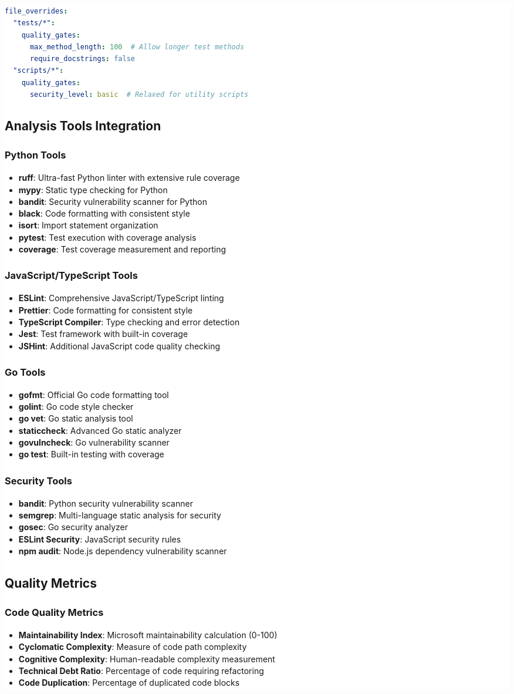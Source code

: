 ```yaml
file_overrides:
  "tests/*":
    quality_gates:
      max_method_length: 100  # Allow longer test methods
      require_docstrings: false
  "scripts/*":
    quality_gates:
      security_level: basic  # Relaxed for utility scripts
```

## Analysis Tools Integration

### Python Tools
- **ruff**: Ultra-fast Python linter with extensive rule coverage
- **mypy**: Static type checking for Python
- **bandit**: Security vulnerability scanner for Python
- **black**: Code formatting with consistent style
- **isort**: Import statement organization
- **pytest**: Test execution with coverage analysis
- **coverage**: Test coverage measurement and reporting

### JavaScript/TypeScript Tools
- **ESLint**: Comprehensive JavaScript/TypeScript linting
- **Prettier**: Code formatting for consistent style
- **TypeScript Compiler**: Type checking and error detection
- **Jest**: Test framework with built-in coverage
- **JSHint**: Additional JavaScript code quality checking

### Go Tools
- **gofmt**: Official Go code formatting tool
- **golint**: Go code style checker
- **go vet**: Go static analysis tool
- **staticcheck**: Advanced Go static analyzer
- **govulncheck**: Go vulnerability scanner
- **go test**: Built-in testing with coverage

### Security Tools
- **bandit**: Python security vulnerability scanner
- **semgrep**: Multi-language static analysis for security
- **gosec**: Go security analyzer
- **ESLint Security**: JavaScript security rules
- **npm audit**: Node.js dependency vulnerability scanner

## Quality Metrics

### Code Quality Metrics
- **Maintainability Index**: Microsoft maintainability calculation (0-100)
- **Cyclomatic Complexity**: Measure of code path complexity
- **Cognitive Complexity**: Human-readable complexity measurement
- **Technical Debt Ratio**: Percentage of code requiring refactoring
- **Code Duplication**: Percentage of duplicated code blocks
